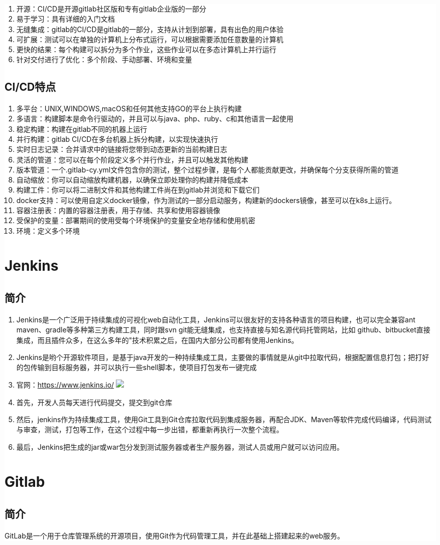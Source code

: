1. 开源：CI/CD是开源gitlab社区版和专有gitlab企业版的一部分
2. 易于学习：具有详细的入门文档
3. 无缝集成：gitlab的CI/CD是gitlab的一部分，支持从计划到部署，具有出色的用户体验
4. 可扩展：测试可以在单独的计算机上分布式运行，可以根据需要添加任意数量的计算机
5. 更快的结果：每个构建可以拆分为多个作业，这些作业可以在多态计算机上并行运行
6. 针对交付进行了优化：多个阶段、手动部署、环境和变量

## CI/CD特点

1. 多平台：UNIX,WINDOWS,macOS和任何其他支持GO的平台上执行构建
2. 多语言：构建脚本是命令行驱动的，并且可以与java、php、ruby、c和其他语言一起使用
3. 稳定构建：构建在gitlab不同的机器上运行
4. 并行构建：gitlab CI/CD在多台机器上拆分构建，以实现快速执行
5. 实时日志记录：合并请求中的链接将您带到动态更新的当前构建日志
6. 灵活的管道：您可以在每个阶段定义多个并行作业，并且可以触发其他构建
7. 版本管道：一个.gitlab-cy.yml文件包含你的测试，整个过程步骤，是每个人都能贡献更改，并确保每个分支获得所需的管道
8. 自动缩放：你可以自动缩放构建机器，以确保立即处理你的构建并降低成本
9. 构建工件：你可以将二进制文件和其他构建工件尚在到gitlab并浏览和下载它们
10. docker支持：可以使用自定义docker镜像，作为测试的一部分启动服务，构建新的dockers镜像，甚至可以在k8s上运行。
11. 容器注册表：内置的容器注册表，用于存储、共享和使用容器镜像
12. 受保护的变量：部署期间的使用受每个环境保护的变量安全地存储和使用机密
13. 环境：定义多个环境





# Jenkins

## 简介

1. Jenkins是一个广泛用于持续集成的可视化web自动化工具，Jenkins可以很友好的支持各种语言的项目构建，也可以完全兼容ant maven、gradle等多种第三方构建工具，同时跟svn git能无缝集成，也支持直接与知名源代码托管网站，比如 github、bitbucket直接集成，而且插件众多，在这么多年的"技术积累之后，在国内大部分公司都有使用Jenkins。
2. Jenkins是哟个开源软件项目，是基于java开发的一种持续集成工具，主要做的事情就是从git中拉取代码，根据配置信息打包；把打好的包传输到目标服务器，并可以执行一些shell脚本，使项目打包发布一键完成
3. 官网：https://www.jenkins.io/
   ![](https://strife.oratun.cn/%E5%9B%BE%E5%BA%8A/jenkins/jenkins%E8%A7%84%E5%88%92.png)

4. 首先，开发人员每天进行代码提交，提交到git仓库
5. 然后，jenkins作为持续集成工具，使用Git工具到Git仓库拉取代码到集成服务器，再配合JDK、Maven等软件完成代码编译，代码测试与审查，测试，打包等工作，在这个过程中每一步出错，都重新再执行一次整个流程。
6. 最后，Jenkins把生成的jar或war包分发到测试服务器或者生产服务器，测试人员或用户就可以访问应用。



# Gitlab

## 简介

GitLab是一个用于仓库管理系统的开源项目，使用Git作为代码管理工具，并在此基础上搭建起来的web服务。
